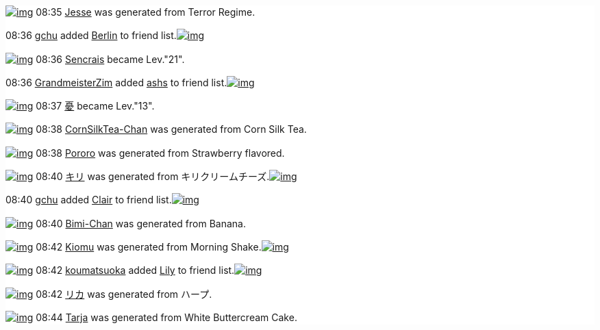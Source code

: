 [![img](http://kacdn07.appspot.com/5261650886131712/7792.png)](http://www.barcodekanojo.com/kanojo/2803276/Jesse) 08:35 [Jesse](http://www.barcodekanojo.com/kanojo/2803276/Jesse) was generated from Terror Regime.

08:36 [gchu](http://www.barcodekanojo.com/user/429265/gchu) added [Berlin](http://www.barcodekanojo.com/kanojo/2367085/Berlin) to friend list.[![img](http://kacdn01.appspot.com/5012038929612800/f0db.png)](http://www.barcodekanojo.com/kanojo/2367085/Berlin)

[![img](http://kacdn08.appspot.com/6455851241963520/8d6f.jpg)](http://www.barcodekanojo.com/user/308875/Sencrais) 08:36 [Sencrais](http://www.barcodekanojo.com/user/308875/Sencrais) became Lev."21".

08:36 [GrandmeisterZim](http://www.barcodekanojo.com/user/430987/GrandmeisterZim) added [ashs](http://www.barcodekanojo.com/kanojo/2441395/ashs) to friend list.[![img](http://kacdn01.appspot.com/5767276984795136/6aa4.png)](http://www.barcodekanojo.com/kanojo/2441395/ashs)

[![img](http://kacdn08.appspot.com/6358164358299648/920f.jpg)](http://www.barcodekanojo.com/user/402955/%E6%86%82) 08:37 [憂](http://www.barcodekanojo.com/user/402955/%E6%86%82) became Lev."13".

[![img](http://kacdn10.appspot.com/4890971317731328/ef0f.png)](http://www.barcodekanojo.com/kanojo/2803277/CornSilkTea-Chan) 08:38 [CornSilkTea-Chan](http://www.barcodekanojo.com/kanojo/2803277/CornSilkTea-Chan) was generated from Corn Silk Tea.

[![img](http://kacdn06.appspot.com/4739683242213376/82c3.png)](http://www.barcodekanojo.com/kanojo/2803278/Pororo) 08:38 [Pororo](http://www.barcodekanojo.com/kanojo/2803278/Pororo) was generated from Strawberry flavored.

[![img](http://kacdn09.appspot.com/4900500507983872/4004.png)](http://www.barcodekanojo.com/kanojo/2803279/%E3%82%AD%E3%83%AA) 08:40 [キリ](http://www.barcodekanojo.com/kanojo/2803279/%E3%82%AD%E3%83%AA) was generated from キリクリームチーズ.[![img](http://kacdn03.appspot.com/6091552652787712/0b4c.jpg)](http://www.barcodekanojo.com/product_images/barcode/4195102/1346323890/kiri.jpg)

08:40 [gchu](http://www.barcodekanojo.com/user/429265/gchu) added [Clair](http://www.barcodekanojo.com/kanojo/1928069/Clair) to friend list.[![img](http://kacdn06.appspot.com/5683769667223552/0953.png)](http://www.barcodekanojo.com/kanojo/1928069/Clair)

[![img](http://kacdn04.appspot.com/5173862291472384/1ddc.png)](http://www.barcodekanojo.com/kanojo/2803280/Bimi-Chan) 08:40 [Bimi-Chan](http://www.barcodekanojo.com/kanojo/2803280/Bimi-Chan) was generated from Banana.

[![img](http://kacdn02.appspot.com/5766706559451136/8e91.png)](http://www.barcodekanojo.com/kanojo/2803281/Kiomu) 08:42 [Kiomu](http://www.barcodekanojo.com/kanojo/2803281/Kiomu) was generated from Morning Shake.[![img](http://kacdn05.appspot.com/5600464481550336/53dc.jpg)](http://www.barcodekanojo.com/product_images/barcode/5376161/1392421299/Morning%20Shake.jpg)

[![img](http://kacdn06.appspot.com/4689424877092864/ac9f.jpg)](http://www.barcodekanojo.com/user/436076/koumatsuoka) 08:42 [koumatsuoka](http://www.barcodekanojo.com/user/436076/koumatsuoka) added [Lily](http://www.barcodekanojo.com/kanojo/2563917/Lily) to friend list.[![img](http://kacdn03.appspot.com/5138514173755392/f4f7.png)](http://www.barcodekanojo.com/kanojo/2563917/Lily)

[![img](http://kacdn04.appspot.com/6419861697724416/1c1d.png)](http://www.barcodekanojo.com/kanojo/2803282/%E3%83%AA%E3%82%AB) 08:42 [リカ](http://www.barcodekanojo.com/kanojo/2803282/%E3%83%AA%E3%82%AB) was generated from ハープ.

[![img](http://kacdn01.appspot.com/5548600603967488/66a6.png)](http://www.barcodekanojo.com/kanojo/2803283/Tarja) 08:44 [Tarja](http://www.barcodekanojo.com/kanojo/2803283/Tarja) was generated from White Buttercream Cake.
